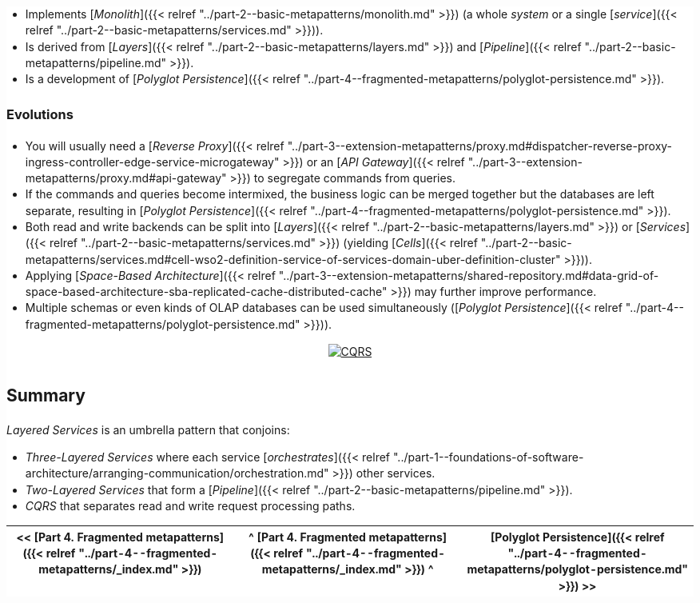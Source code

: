 - Implements [*Monolith*]({{< relref "../part-2--basic-metapatterns/monolith.md" >}}) \(a whole *system* or a single [*service*]({{< relref "../part-2--basic-metapatterns/services.md" >}})\)\.
- Is derived from [*Layers*]({{< relref "../part-2--basic-metapatterns/layers.md" >}}) and [*Pipeline*]({{< relref "../part-2--basic-metapatterns/pipeline.md" >}})\.
- Is a development of [*Polyglot Persistence*]({{< relref "../part-4--fragmented-metapatterns/polyglot-persistence.md" >}})\.


### Evolutions

- You will usually need a [*Reverse Proxy*]({{< relref "../part-3--extension-metapatterns/proxy.md#dispatcher-reverse-proxy-ingress-controller-edge-service-microgateway" >}}) or an [*API Gateway*]({{< relref "../part-3--extension-metapatterns/proxy.md#api-gateway" >}}) to segregate commands from queries\.
- If the commands and queries become intermixed, the business logic can be merged together but the databases are left separate, resulting in [*Polyglot Persistence*]({{< relref "../part-4--fragmented-metapatterns/polyglot-persistence.md" >}})\.
- Both read and write backends can be split into [*Layers*]({{< relref "../part-2--basic-metapatterns/layers.md" >}}) or [*Services*]({{< relref "../part-2--basic-metapatterns/services.md" >}}) \(yielding [*Cells*]({{< relref "../part-2--basic-metapatterns/services.md#cell-wso2-definition-service-of-services-domain-uber-definition-cluster" >}})\)\.
- Applying [*Space\-Based Architecture*]({{< relref "../part-3--extension-metapatterns/shared-repository.md#data-grid-of-space-based-architecture-sba-replicated-cache-distributed-cache" >}}) may further improve performance\.
- Multiple schemas or even kinds of OLAP databases can be used simultaneously \([*Polyglot Persistence*]({{< relref "../part-4--fragmented-metapatterns/polyglot-persistence.md" >}})\)\.


<figure style="text-align:center">
<a href="/Evolutions/3/CQRS.png" style="outline:none">
<img src="/Evolutions/3/CQRS.png" alt="CQRS" style="width:100%"/>
</a>
</figure>

## Summary

*Layered Services* is an umbrella pattern that conjoins:

- *Three\-Layered Services* where each service [*orchestrates*]({{< relref "../part-1--foundations-of-software-architecture/arranging-communication/orchestration.md" >}}) other services\.
- *Two\-Layered Services* that form a [*Pipeline*]({{< relref "../part-2--basic-metapatterns/pipeline.md" >}})\.
- *CQRS* that separates read and write request processing paths\.


<nav>

| \<\< [Part 4\. Fragmented metapatterns]({{< relref "../part-4--fragmented-metapatterns/_index.md" >}}) | ^ [Part 4\. Fragmented metapatterns]({{< relref "../part-4--fragmented-metapatterns/_index.md" >}}) ^ | [Polyglot Persistence]({{< relref "../part-4--fragmented-metapatterns/polyglot-persistence.md" >}}) \>\> |
| --- | --- | --- |

</nav>



